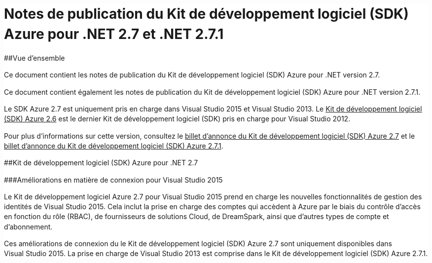 
<properties 
   pageTitle="Notes de publication du Kit de développement logiciel (SDK) Azure pour .NET 2.7 et .NET 2.7.1" 
   description="Notes de publication du Kit de développement logiciel (SDK) Azure pour .NET 2.7 et .NET 2.7.1" 
   services="app-service\web" 
   documentationCenter=".net" 
   authors="Juliako" 
   manager="dwrede" 
   editor=""/>

<tags
   ms.service="app-service"
   ms.devlang="multiple"
   ms.topic="article"
   ms.tgt_pltfrm="na"
   ms.workload="integration" 
   ms.date="11/18/2015"
   ms.author="juliako"/>


# Notes de publication du Kit de développement logiciel (SDK) Azure pour .NET 2.7 et .NET 2.7.1

##Vue d’ensemble

Ce document contient les notes de publication du Kit de développement logiciel (SDK) Azure pour .NET version 2.7.

Ce document contient également les notes de publication du Kit de développement logiciel (SDK) Azure pour .NET version 2.7.1.

Le SDK Azure 2.7 est uniquement pris en charge dans Visual Studio 2015 et Visual Studio 2013. Le [Kit de développement logiciel (SDK) Azure 2.6](http://azure.microsoft.com/downloads/) est le dernier Kit de développement logiciel (SDK) pris en charge pour Visual Studio 2012.

Pour plus d’informations sur cette version, consultez le [billet d’annonce du Kit de développement logiciel (SDK) Azure 2.7](https://azure.microsoft.com/blog/2015/07/20/announcing-the-azure-sdk-2-7-for-net/) et le [billet d’annonce du Kit de développement logiciel (SDK) Azure 2.7.1](http://go.microsoft.com/fwlink/?LinkId=623850).

##Kit de développement logiciel (SDK) Azure pour .NET 2.7

###Améliorations en matière de connexion pour Visual Studio 2015

Le Kit de développement logiciel Azure 2.7 pour Visual Studio 2015 prend en charge les nouvelles fonctionnalités de gestion des identités de Visual Studio 2015. Cela inclut la prise en charge des comptes qui accèdent à Azure par le biais du contrôle d’accès en fonction du rôle (RBAC), de fournisseurs de solutions Cloud, de DreamSpark, ainsi que d’autres types de compte et d’abonnement.

Ces améliorations de connexion du le Kit de développement logiciel (SDK) Azure 2.7 sont uniquement disponibles dans Visual Studio 2015. La prise en charge de Visual Studio 2013 est comprise dans le Kit de développement logiciel (SDK) Azure 2.7.1.

